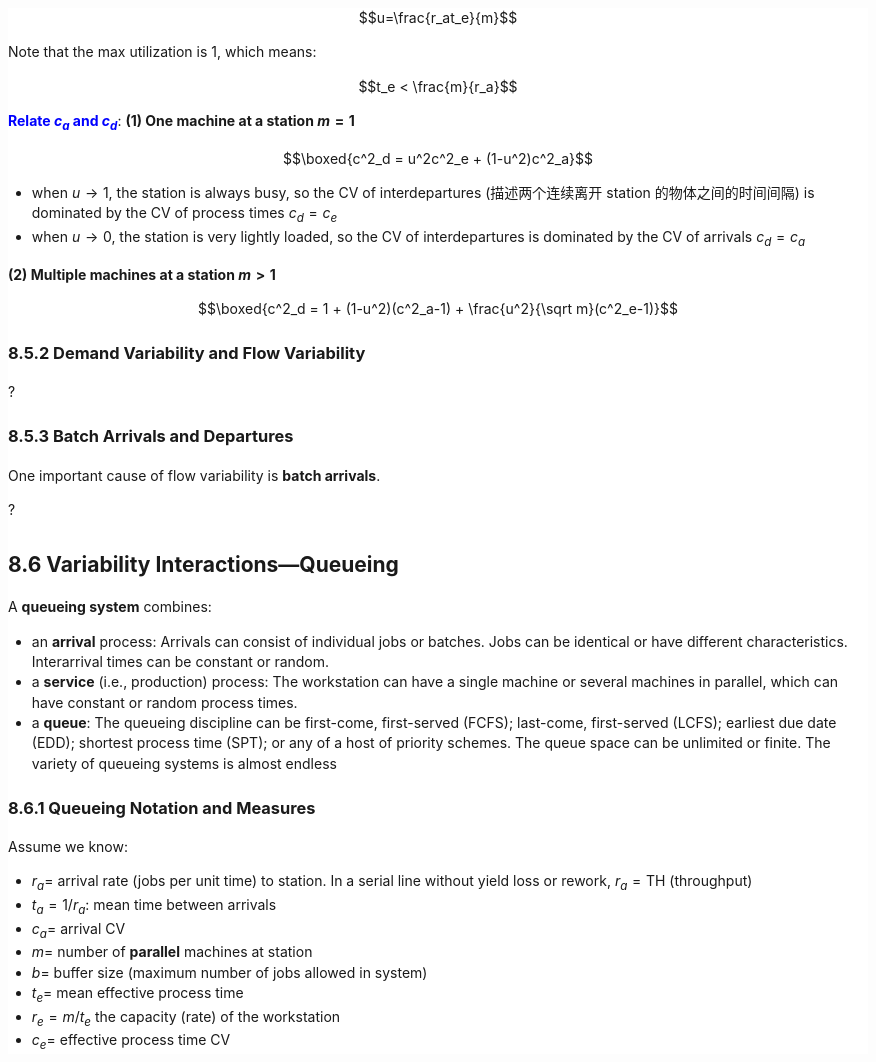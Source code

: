 $$u=\frac{r_at_e}{m}$$

Note that the max utilization is $1$, which means:

$$t_e < \frac{m}{r_a}$$

**<font color='blue'> Relate $c_a$ and $c_d$</font>**:
**(1) One machine at a station $m=1$**


$$\boxed{c^2_d = u^2c^2_e + (1-u^2)c^2_a}$$

- when $u\to 1$, the station is always busy, so the CV of interdepartures (描述两个连续离开 station 的物体之间的时间间隔) is dominated by the CV of process times $c_d=c_e$
- when $u\to 0$, the station is very lightly loaded, so the CV of interdepartures is dominated by the CV of arrivals $c_d=c_a$

**(2) Multiple machines at a station $m>1$**

$$\boxed{c^2_d = 1 + (1-u^2)(c^2_a-1) + \frac{u^2}{\sqrt m}(c^2_e-1)}$$

### 8.5.2 Demand Variability and Flow Variability

?

### 8.5.3 Batch Arrivals and Departures

One important cause of flow variability is **batch arrivals**.

?


## 8.6 Variability Interactions—Queueing

A **queueing system** combines:
- an **arrival** process: Arrivals can consist of individual jobs or batches. Jobs can be identical or have different characteristics. Interarrival times can be constant or random. 
- a **service** (i.e., production) process: The workstation can have a single machine or several machines in parallel, which can have constant or random process times.
- a **queue**: The queueing discipline can be first-come, first-served (FCFS); last-come, first-served (LCFS); earliest due date (EDD); shortest process time (SPT); or any of a host of priority schemes. The queue space can be unlimited or finite. The variety of queueing systems is almost endless

### 8.6.1 Queueing Notation and Measures

Assume we know:
- $r_a=$ arrival rate (jobs per unit time) to station. In a serial line without yield loss or rework, $r_a=\text{TH}$ (throughput)
- $t_a=1/r_a$: mean time between arrivals
- $c_a=$ arrival CV
- $m=$ number of **parallel** machines at station
- $b=$ buffer size (maximum number of jobs allowed in system)
- $t_e=$ mean effective process time
- $r_e=m/t_e$ the capacity (rate) of the workstation
- $c_e=$ effective process time CV
